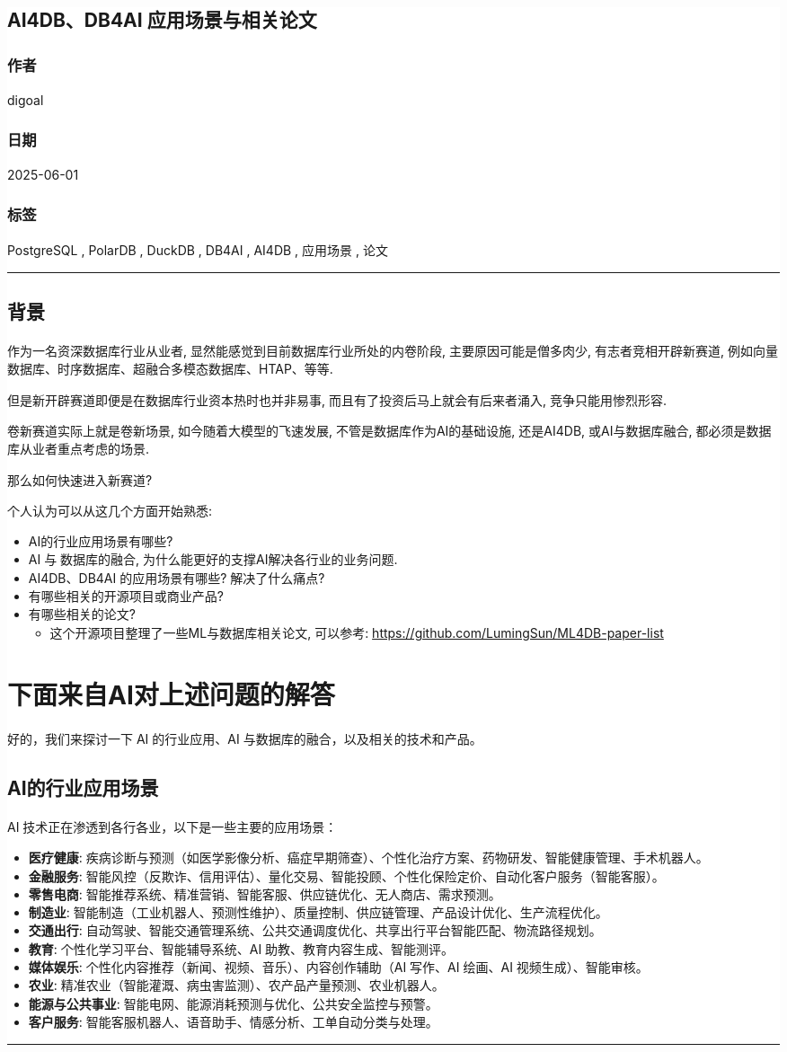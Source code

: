 ## AI4DB、DB4AI 应用场景与相关论文    
        
### 作者        
digoal        
        
### 日期        
2025-06-01      
        
### 标签        
PostgreSQL , PolarDB , DuckDB , DB4AI , AI4DB , 应用场景 , 论文     
        
----        
        
## 背景       
作为一名资深数据库行业从业者, 显然能感觉到目前数据库行业所处的内卷阶段, 主要原因可能是僧多肉少, 有志者竞相开辟新赛道, 例如向量数据库、时序数据库、超融合多模态数据库、HTAP、等等.  
  
但是新开辟赛道即便是在数据库行业资本热时也并非易事, 而且有了投资后马上就会有后来者涌入, 竞争只能用惨烈形容.     
  
卷新赛道实际上就是卷新场景, 如今随着大模型的飞速发展, 不管是数据库作为AI的基础设施, 还是AI4DB, 或AI与数据库融合, 都必须是数据库从业者重点考虑的场景.  
  
那么如何快速进入新赛道?   
  
个人认为可以从这几个方面开始熟悉:    
- AI的行业应用场景有哪些?   
- AI 与 数据库的融合, 为什么能更好的支撑AI解决各行业的业务问题.   
- AI4DB、DB4AI 的应用场景有哪些? 解决了什么痛点?    
- 有哪些相关的开源项目或商业产品?    
- 有哪些相关的论文?    
    - 这个开源项目整理了一些ML与数据库相关论文, 可以参考: https://github.com/LumingSun/ML4DB-paper-list    
  
  
# 下面来自AI对上述问题的解答  
  
好的，我们来探讨一下 AI 的行业应用、AI 与数据库的融合，以及相关的技术和产品。  
  
## AI的行业应用场景  
  
AI 技术正在渗透到各行各业，以下是一些主要的应用场景：  
  
* **医疗健康**: 疾病诊断与预测（如医学影像分析、癌症早期筛查）、个性化治疗方案、药物研发、智能健康管理、手术机器人。  
* **金融服务**: 智能风控（反欺诈、信用评估）、量化交易、智能投顾、个性化保险定价、自动化客户服务（智能客服）。  
* **零售电商**: 智能推荐系统、精准营销、智能客服、供应链优化、无人商店、需求预测。  
* **制造业**: 智能制造（工业机器人、预测性维护）、质量控制、供应链管理、产品设计优化、生产流程优化。  
* **交通出行**: 自动驾驶、智能交通管理系统、公共交通调度优化、共享出行平台智能匹配、物流路径规划。  
* **教育**: 个性化学习平台、智能辅导系统、AI 助教、教育内容生成、智能测评。  
* **媒体娱乐**: 个性化内容推荐（新闻、视频、音乐）、内容创作辅助（AI 写作、AI 绘画、AI 视频生成）、智能审核。  
* **农业**: 精准农业（智能灌溉、病虫害监测）、农产品产量预测、农业机器人。  
* **能源与公共事业**: 智能电网、能源消耗预测与优化、公共安全监控与预警。  
* **客户服务**: 智能客服机器人、语音助手、情感分析、工单自动分类与处理。  
  
---  
  